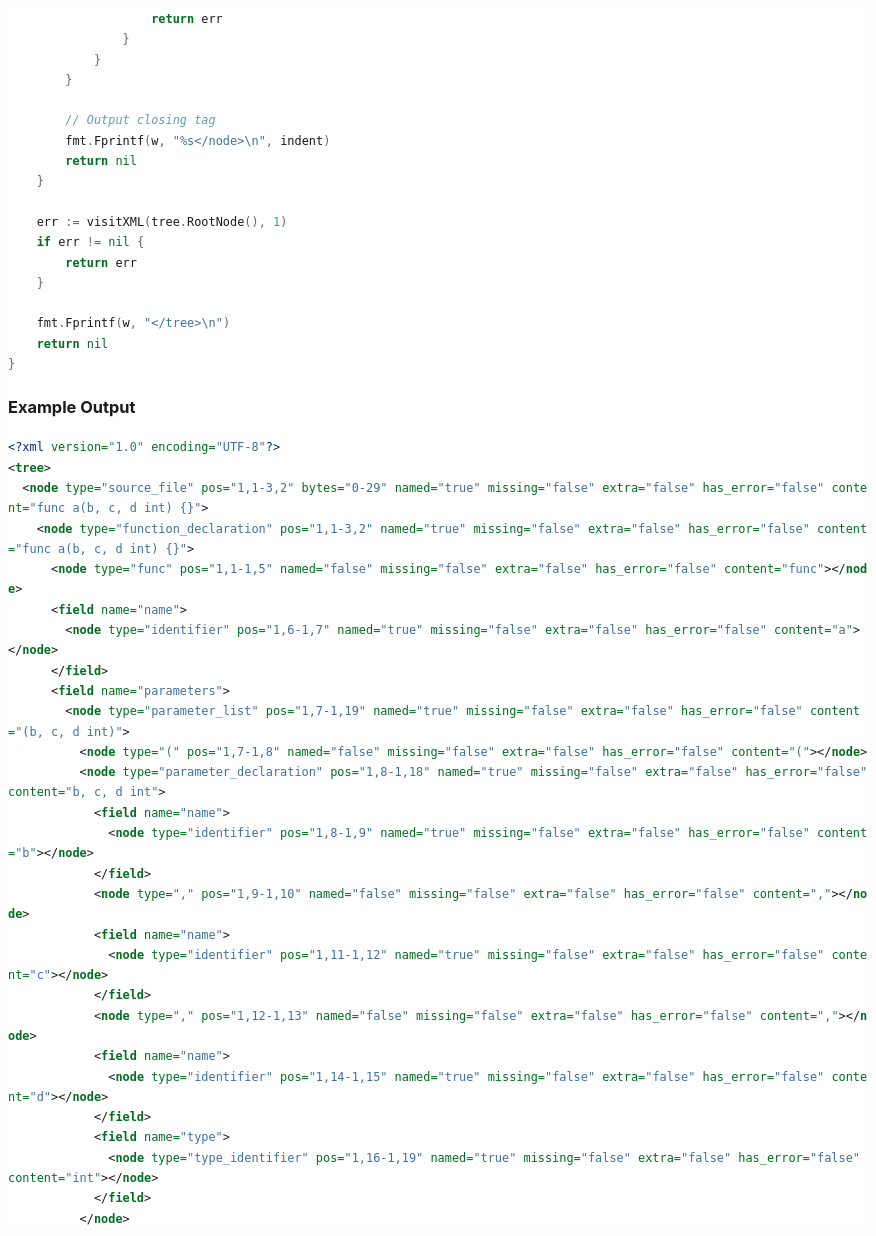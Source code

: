 ```go
                    return err
                }
            }
        }
        
        // Output closing tag
        fmt.Fprintf(w, "%s</node>\n", indent)
        return nil
    }
    
    err := visitXML(tree.RootNode(), 1)
    if err != nil {
        return err
    }
    
    fmt.Fprintf(w, "</tree>\n")
    return nil
}
```

### Example Output

```xml
<?xml version="1.0" encoding="UTF-8"?>
<tree>
  <node type="source_file" pos="1,1-3,2" bytes="0-29" named="true" missing="false" extra="false" has_error="false" content="func a(b, c, d int) {}">
    <node type="function_declaration" pos="1,1-3,2" named="true" missing="false" extra="false" has_error="false" content="func a(b, c, d int) {}">
      <node type="func" pos="1,1-1,5" named="false" missing="false" extra="false" has_error="false" content="func"></node>
      <field name="name">
        <node type="identifier" pos="1,6-1,7" named="true" missing="false" extra="false" has_error="false" content="a"></node>
      </field>
      <field name="parameters">
        <node type="parameter_list" pos="1,7-1,19" named="true" missing="false" extra="false" has_error="false" content="(b, c, d int)">
          <node type="(" pos="1,7-1,8" named="false" missing="false" extra="false" has_error="false" content="("></node>
          <node type="parameter_declaration" pos="1,8-1,18" named="true" missing="false" extra="false" has_error="false" content="b, c, d int">
            <field name="name">
              <node type="identifier" pos="1,8-1,9" named="true" missing="false" extra="false" has_error="false" content="b"></node>
            </field>
            <node type="," pos="1,9-1,10" named="false" missing="false" extra="false" has_error="false" content=","></node>
            <field name="name">
              <node type="identifier" pos="1,11-1,12" named="true" missing="false" extra="false" has_error="false" content="c"></node>
            </field>
            <node type="," pos="1,12-1,13" named="false" missing="false" extra="false" has_error="false" content=","></node>
            <field name="name">
              <node type="identifier" pos="1,14-1,15" named="true" missing="false" extra="false" has_error="false" content="d"></node>
            </field>
            <field name="type">
              <node type="type_identifier" pos="1,16-1,19" named="true" missing="false" extra="false" has_error="false" content="int"></node>
            </field>
          </node>
```